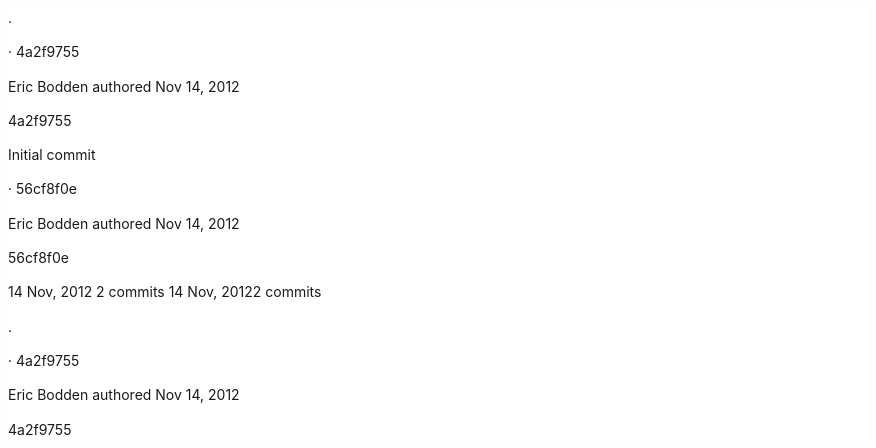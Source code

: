 .

·
4a2f9755


Eric Bodden authored Nov 14, 2012






4a2f9755













Initial commit

·
56cf8f0e


Eric Bodden authored Nov 14, 2012






56cf8f0e











14 Nov, 2012
2 commits
14 Nov, 20122 commits







.

·
4a2f9755


Eric Bodden authored Nov 14, 2012






4a2f9755

